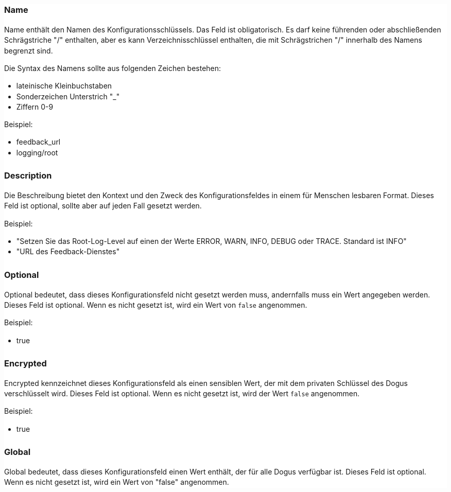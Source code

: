 ### Name

Name enthält den Namen des Konfigurationsschlüssels. Das Feld ist obligatorisch. Es darf keine führenden oder
abschließenden Schrägstriche "/" enthalten, aber es kann Verzeichnisschlüssel enthalten, die mit Schrägstrichen "/"
innerhalb des Namens begrenzt sind.

Die Syntax des Namens sollte aus folgenden Zeichen bestehen:

- lateinische Kleinbuchstaben
- Sonderzeichen Unterstrich "_"
- Ziffern 0-9

Beispiel:

- feedback_url
- logging/root

### Description

Die Beschreibung bietet den Kontext und den Zweck des Konfigurationsfeldes in einem für Menschen lesbaren Format. Dieses
Feld ist optional, sollte aber auf jeden Fall gesetzt werden.

Beispiel:

- "Setzen Sie das Root-Log-Level auf einen der Werte ERROR, WARN, INFO, DEBUG oder TRACE. Standard ist INFO"
- "URL des Feedback-Dienstes"

### Optional

Optional bedeutet, dass dieses Konfigurationsfeld nicht gesetzt werden muss, andernfalls muss ein Wert angegeben werden.
Dieses Feld ist optional. Wenn es nicht gesetzt ist, wird ein Wert von `false` angenommen.

Beispiel:

- true

### Encrypted

Encrypted kennzeichnet dieses Konfigurationsfeld als einen sensiblen Wert, der mit dem privaten Schlüssel des Dogus
verschlüsselt wird. Dieses Feld ist optional. Wenn es nicht gesetzt ist, wird der Wert `false` angenommen.

Beispiel:

- true

### Global

Global bedeutet, dass dieses Konfigurationsfeld einen Wert enthält, der für alle Dogus verfügbar ist. Dieses Feld ist
optional. Wenn es nicht gesetzt ist, wird ein Wert von "false" angenommen.
